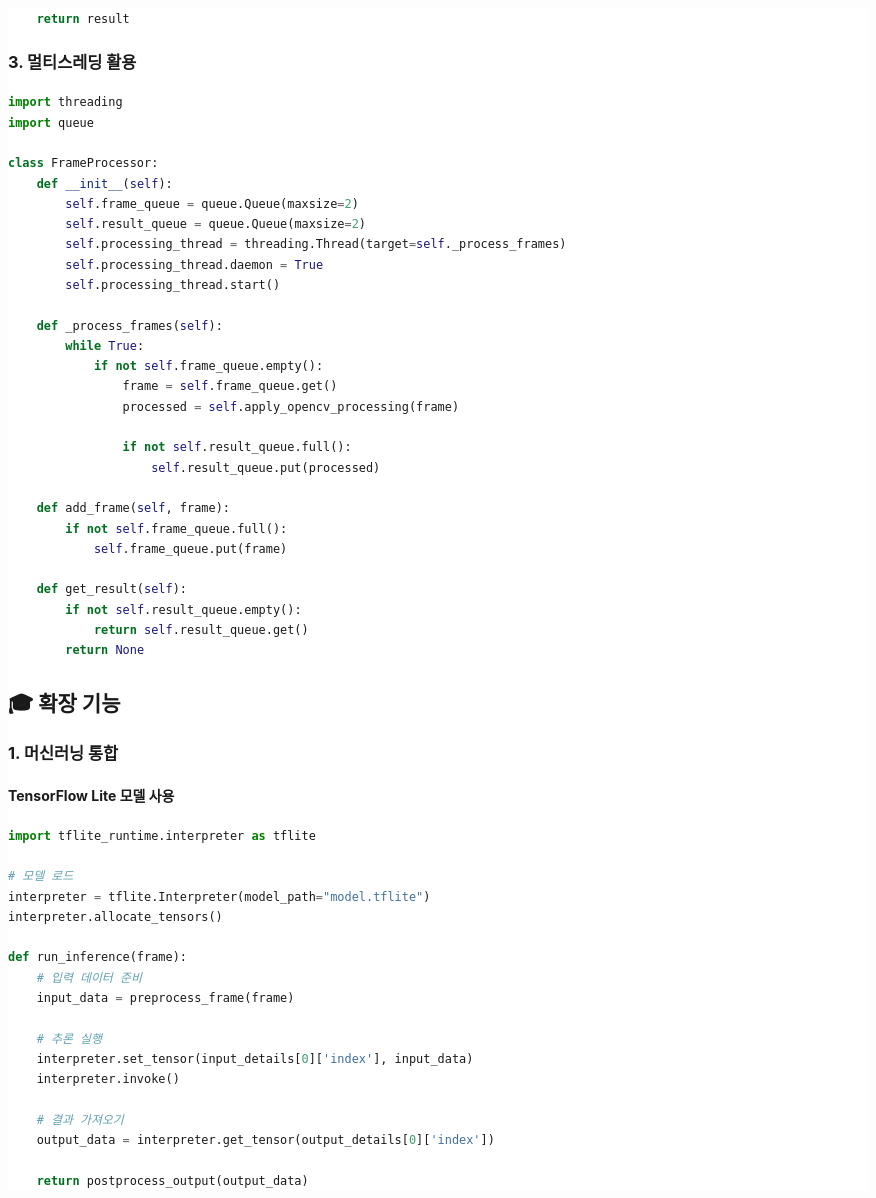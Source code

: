 ```python
    return result
```

### 3. 멀티스레딩 활용
```python
import threading
import queue

class FrameProcessor:
    def __init__(self):
        self.frame_queue = queue.Queue(maxsize=2)
        self.result_queue = queue.Queue(maxsize=2)
        self.processing_thread = threading.Thread(target=self._process_frames)
        self.processing_thread.daemon = True
        self.processing_thread.start()
    
    def _process_frames(self):
        while True:
            if not self.frame_queue.empty():
                frame = self.frame_queue.get()
                processed = self.apply_opencv_processing(frame)
                
                if not self.result_queue.full():
                    self.result_queue.put(processed)
    
    def add_frame(self, frame):
        if not self.frame_queue.full():
            self.frame_queue.put(frame)
    
    def get_result(self):
        if not self.result_queue.empty():
            return self.result_queue.get()
        return None
```

## 🎓 확장 기능

### 1. 머신러닝 통합

#### TensorFlow Lite 모델 사용
```python
import tflite_runtime.interpreter as tflite

# 모델 로드
interpreter = tflite.Interpreter(model_path="model.tflite")
interpreter.allocate_tensors()

def run_inference(frame):
    # 입력 데이터 준비
    input_data = preprocess_frame(frame)
    
    # 추론 실행
    interpreter.set_tensor(input_details[0]['index'], input_data)
    interpreter.invoke()
    
    # 결과 가져오기
    output_data = interpreter.get_tensor(output_details[0]['index'])
    
    return postprocess_output(output_data)
```
